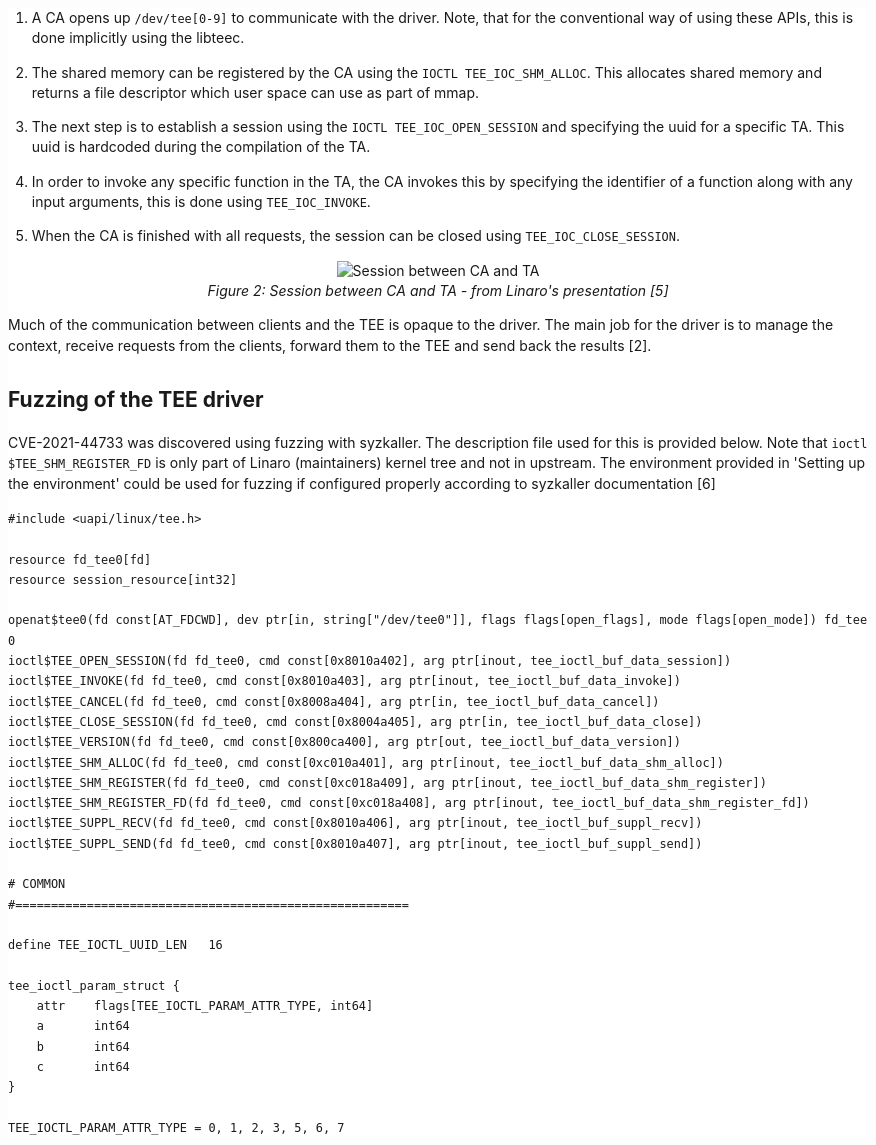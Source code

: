 1. A CA opens up `/dev/tee[0-9]` to communicate with the driver. Note, that for the conventional way of using these APIs, this is done implicitly using the libteec.

2. The shared memory can be registered by the CA using the `IOCTL TEE_IOC_SHM_ALLOC`. This allocates shared memory and returns a file descriptor which user space can use as part of mmap.

3. The next step is to establish a session using the `IOCTL TEE_IOC_OPEN_SESSION` and specifying the uuid for a specific TA. This uuid is hardcoded during the compilation of the TA.

4. In order to invoke any specific function in the TA, the CA invokes this by specifying the identifier of a function along with any input arguments, this is done using `TEE_IOC_INVOKE`.

5. When the CA is finished with all requests, the session can be closed using `TEE_IOC_CLOSE_SESSION`. 

<p align="center">
  <img src="https://github.com/pjlantz/pjlantz.github.io/raw/master/docs/assets/overview2.png?raw=true" alt="Session between CA and TA" width="50%" height="50%"/>
      <br /><em>Figure 2: Session between CA and TA - from Linaro's presentation [5]</em>
</p>

Much of the communication between clients and the TEE is opaque to the driver. The main job for the driver is to manage the context, receive requests from the clients, forward them to the TEE and send back the results [2].

## Fuzzing of the TEE driver
CVE-2021-44733 was discovered using fuzzing with syzkaller. The description file used for this is provided below. Note that `ioctl$TEE_SHM_REGISTER_FD` is only part of Linaro (maintainers) kernel tree and not in upstream. The environment provided in 'Setting up the environment' could be used for fuzzing if configured properly according to syzkaller documentation [6]

```
#include <uapi/linux/tee.h>
  
resource fd_tee0[fd]
resource session_resource[int32]
  
openat$tee0(fd const[AT_FDCWD], dev ptr[in, string["/dev/tee0"]], flags flags[open_flags], mode flags[open_mode]) fd_tee0
ioctl$TEE_OPEN_SESSION(fd fd_tee0, cmd const[0x8010a402], arg ptr[inout, tee_ioctl_buf_data_session])
ioctl$TEE_INVOKE(fd fd_tee0, cmd const[0x8010a403], arg ptr[inout, tee_ioctl_buf_data_invoke])
ioctl$TEE_CANCEL(fd fd_tee0, cmd const[0x8008a404], arg ptr[in, tee_ioctl_buf_data_cancel])
ioctl$TEE_CLOSE_SESSION(fd fd_tee0, cmd const[0x8004a405], arg ptr[in, tee_ioctl_buf_data_close])
ioctl$TEE_VERSION(fd fd_tee0, cmd const[0x800ca400], arg ptr[out, tee_ioctl_buf_data_version])
ioctl$TEE_SHM_ALLOC(fd fd_tee0, cmd const[0xc010a401], arg ptr[inout, tee_ioctl_buf_data_shm_alloc])
ioctl$TEE_SHM_REGISTER(fd fd_tee0, cmd const[0xc018a409], arg ptr[inout, tee_ioctl_buf_data_shm_register])
ioctl$TEE_SHM_REGISTER_FD(fd fd_tee0, cmd const[0xc018a408], arg ptr[inout, tee_ioctl_buf_data_shm_register_fd])
ioctl$TEE_SUPPL_RECV(fd fd_tee0, cmd const[0x8010a406], arg ptr[inout, tee_ioctl_buf_suppl_recv])
ioctl$TEE_SUPPL_SEND(fd fd_tee0, cmd const[0x8010a407], arg ptr[inout, tee_ioctl_buf_suppl_send])
  
# COMMON
#=======================================================
  
define TEE_IOCTL_UUID_LEN   16
  
tee_ioctl_param_struct {
    attr    flags[TEE_IOCTL_PARAM_ATTR_TYPE, int64]
    a       int64
    b       int64
    c       int64
}
  
TEE_IOCTL_PARAM_ATTR_TYPE = 0, 1, 2, 3, 5, 6, 7
```